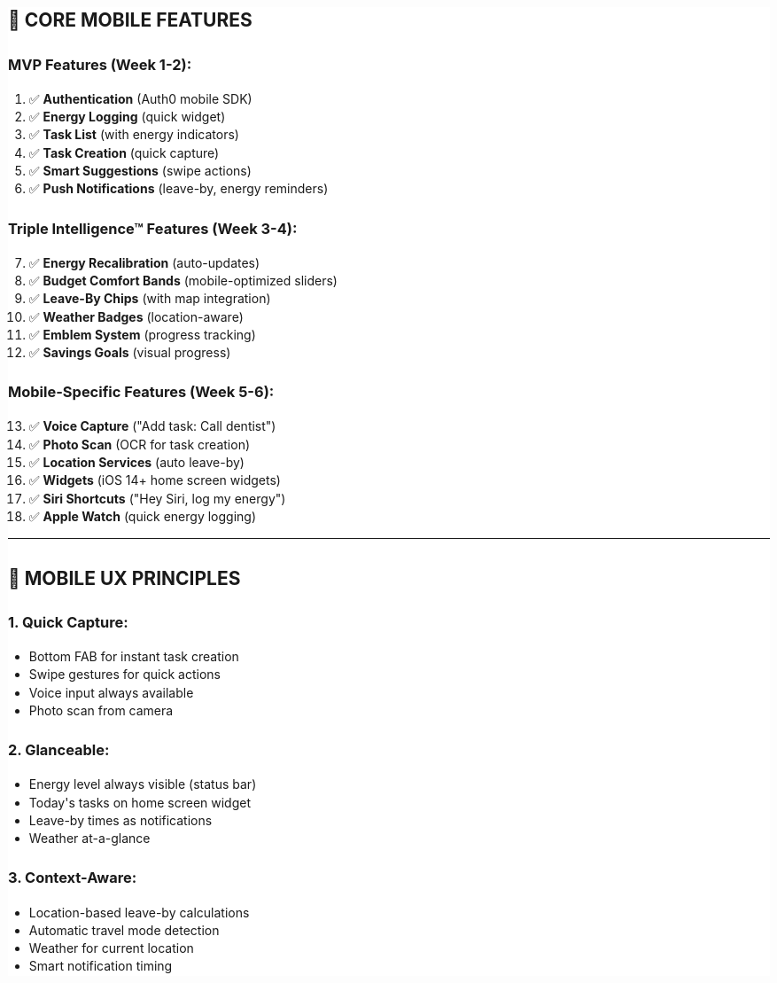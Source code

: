 
## 🎨 CORE MOBILE FEATURES

### **MVP Features (Week 1-2):**
1. ✅ **Authentication** (Auth0 mobile SDK)
2. ✅ **Energy Logging** (quick widget)
3. ✅ **Task List** (with energy indicators)
4. ✅ **Task Creation** (quick capture)
5. ✅ **Smart Suggestions** (swipe actions)
6. ✅ **Push Notifications** (leave-by, energy reminders)

### **Triple Intelligence™ Features (Week 3-4):**
7. ✅ **Energy Recalibration** (auto-updates)
8. ✅ **Budget Comfort Bands** (mobile-optimized sliders)
9. ✅ **Leave-By Chips** (with map integration)
10. ✅ **Weather Badges** (location-aware)
11. ✅ **Emblem System** (progress tracking)
12. ✅ **Savings Goals** (visual progress)

### **Mobile-Specific Features (Week 5-6):**
13. ✅ **Voice Capture** (\"Add task: Call dentist\")
14. ✅ **Photo Scan** (OCR for task creation)
15. ✅ **Location Services** (auto leave-by)
16. ✅ **Widgets** (iOS 14+ home screen widgets)
17. ✅ **Siri Shortcuts** (\"Hey Siri, log my energy\")
18. ✅ **Apple Watch** (quick energy logging)

---

## 📱 MOBILE UX PRINCIPLES

### **1. Quick Capture:**
- Bottom FAB for instant task creation
- Swipe gestures for quick actions
- Voice input always available
- Photo scan from camera

### **2. Glanceable:**
- Energy level always visible (status bar)
- Today's tasks on home screen widget
- Leave-by times as notifications
- Weather at-a-glance

### **3. Context-Aware:**
- Location-based leave-by calculations
- Automatic travel mode detection
- Weather for current location
- Smart notification timing
